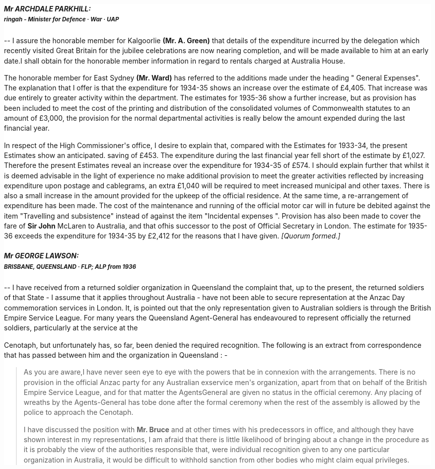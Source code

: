 ##### Mr ARCHDALE PARKHILL:<br><small class="text-muted">ringah - Minister for Defence &middot; War &middot; UAP</small>

-- I assure the honorable member for  Kalgoorlie  **(Mr. A. Green)**  that details of the expenditure incurred by the delegation which recently visited Great Britain for the jubilee celebrations are now nearing completion, and will be made available to him at an early date.I shall obtain for the honorable member information in regard to rentals charged at Australia House. 

The honorable member for East Sydney  **(Mr. Ward)**  has referred to the additions made under the heading " General Expenses". The explanation that I offer is that the expenditure for 1934-35 shows an increase over the estimate of £4,405. That increase was due entirely to greater activity within the department. The estimates for 1935-36 show a further increase, but as provision has been included to meet the cost of the printing and distribution of the consolidated volumes of Commonwealth statutes to an amount of £3,000, the provision for the normal departmental activities is really below the amount expended during the last financial year. 

In respect of the High Commissioner's office, I desire to explain that, compared with the Estimates for 1933-34, the present Estimates show an anticipated. saving of £453. The expenditure during the last financial year fell short of the estimate by £1,027. Therefore the present Estimates reveal an increase over the expenditure for 1934-35 of £574. I should explain further that whilst it is deemed advisable in the light of experience no make additional provision to meet the greater activities reflected by increasing expenditure upon postage and cablegrams, an extra £1,040 will be required to meet increased municipal and other taxes. There is also a small increase in the amount provided for the upkeep of the official residence. At the same time, a re-arrangement of expenditure has been made. The cost of the maintenance and running of the official motor car will in future be debited against the item "Travelling and subsistence" instead of against the item "Incidental expenses ". Provision has also been made to cover the fare of  **Sir John**  McLaren to Australia, and that ofhis successor to the post of Official Secretary in London. The estimate for 1935-36 exceeds the expenditure for 1934-35 by £2,412 for the reasons that I have given.  *[Quorum formed.]* 

##### Mr GEORGE LAWSON:<br><small class="text-muted">BRISBANE, QUEENSLAND &middot; FLP; ALP from 1936</small>

-- I have received from a returned soldier organization in Queensland the complaint that, up to the present, the returned soldiers of that State - I assume that it applies throughout Australia - have not been able to secure representation at the Anzac Day commemoration services in London. It, is pointed out that the only representation given to Australian soldiers is through the British Empire Service League. For many years the Queensland Agent-General has endeavoured to represent officially the returned soldiers, particularly at the service at the 

Cenotaph, but unfortunately has, so far, been denied the required recognition. The following is an extract from correspondence that has passed between him and the organization in Queensland :  - 

  >As you are aware,I have never seen eye to eye with the powers that be in connexion with the arrangements. There is no provision in the official Anzac party for any Australian exservice men's organization, apart from that on behalf of the British Empire Service League, and for that matter the AgentsGeneral are given no status in the official ceremony. Any placing of wreaths by the Agents-General has tobe done after the formal ceremony when the rest of the assembly is allowed by the police to approach the Cenotaph. 
  >
  >I have discussed the position with  **Mr. Bruce**  and at other times with his  predecessors  in  office, and although they have shown interest in my representations, I am afraid  that there is  little likelihood of bringing about a change in the procedure as  it is  probably the view of the authorities responsible  that,  were individual recognition given to any one particular organization in Australia,  it  would be difficult to withhold sanction from other bodies who might claim equal privileges. 
